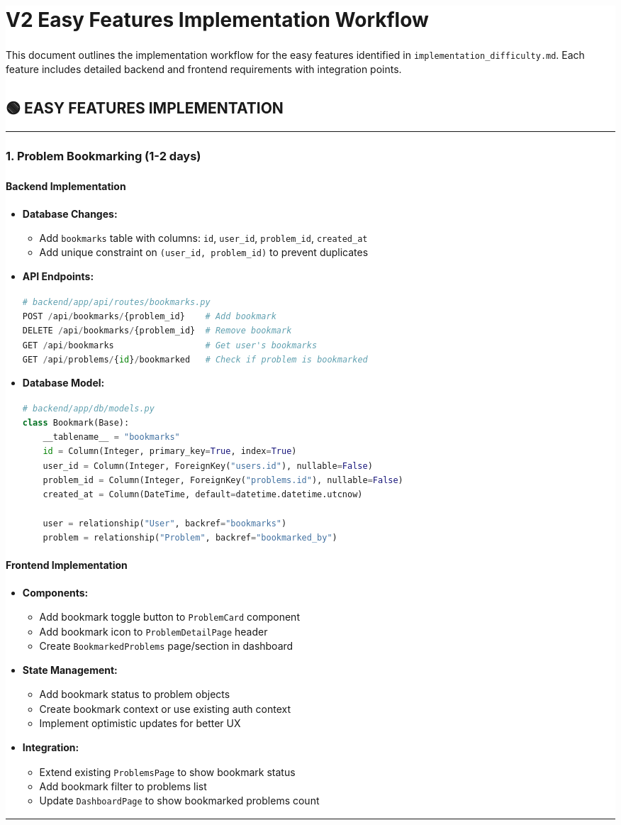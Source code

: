 # V2 Easy Features Implementation Workflow

This document outlines the implementation workflow for the easy features identified in `implementation_difficulty.md`. Each feature includes detailed backend and frontend requirements with integration points.

## 🟢 **EASY FEATURES IMPLEMENTATION**

---

### 1. **Problem Bookmarking** (1-2 days)

#### **Backend Implementation**
- **Database Changes:**
  - Add `bookmarks` table with columns: `id`, `user_id`, `problem_id`, `created_at`
  - Add unique constraint on `(user_id, problem_id)` to prevent duplicates
  
- **API Endpoints:**
  ```python
  # backend/app/api/routes/bookmarks.py
  POST /api/bookmarks/{problem_id}    # Add bookmark
  DELETE /api/bookmarks/{problem_id}  # Remove bookmark
  GET /api/bookmarks                  # Get user's bookmarks
  GET /api/problems/{id}/bookmarked   # Check if problem is bookmarked
  ```

- **Database Model:**
  ```python
  # backend/app/db/models.py
  class Bookmark(Base):
      __tablename__ = "bookmarks"
      id = Column(Integer, primary_key=True, index=True)
      user_id = Column(Integer, ForeignKey("users.id"), nullable=False)
      problem_id = Column(Integer, ForeignKey("problems.id"), nullable=False)
      created_at = Column(DateTime, default=datetime.datetime.utcnow)
      
      user = relationship("User", backref="bookmarks")
      problem = relationship("Problem", backref="bookmarked_by")
  ```

#### **Frontend Implementation**
- **Components:**
  - Add bookmark toggle button to `ProblemCard` component
  - Add bookmark icon to `ProblemDetailPage` header
  - Create `BookmarkedProblems` page/section in dashboard
  
- **State Management:**
  - Add bookmark status to problem objects
  - Create bookmark context or use existing auth context
  - Implement optimistic updates for better UX

- **Integration:**
  - Extend existing `ProblemsPage` to show bookmark status
  - Add bookmark filter to problems list
  - Update `DashboardPage` to show bookmarked problems count

---